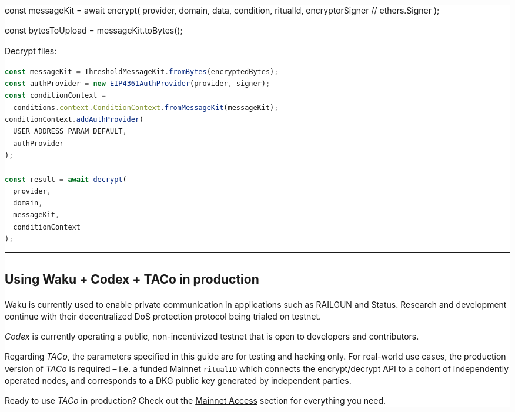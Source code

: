 const messageKit = await encrypt(
  provider,
  domain,
  data,
  condition,
  ritualId,
  encryptorSigner // ethers.Signer
);

const bytesToUpload = messageKit.toBytes();
</code></pre>

Decrypt files:

```typescript
const messageKit = ThresholdMessageKit.fromBytes(encryptedBytes);
const authProvider = new EIP4361AuthProvider(provider, signer);
const conditionContext =
  conditions.context.ConditionContext.fromMessageKit(messageKit);
conditionContext.addAuthProvider(
  USER_ADDRESS_PARAM_DEFAULT,
  authProvider
);

const result = await decrypt(
  provider,
  domain,
  messageKit,
  conditionContext
);
```

***

## Using Waku + Codex + TACo in production

Waku is currently used to enable private communication in applications such as RAILGUN and Status. Research and development continue with their decentralized DoS protection protocol being trialed on testnet.

_Codex_ is currently operating a public, non-incentivized testnet that is open to developers and contributors.

Regarding _TACo_, the parameters specified in this guide are for testing and hacking only. For real-world use cases, the production version of _TACo_ is required – i.e. a funded Mainnet `ritualID` which connects the encrypt/decrypt API to a cohort of independently operated nodes, and corresponds to a DKG public key generated by independent parties.

Ready to use _TACo_ in production? Check out the [Mainnet Access](../taco-integration/mainnet-taco-beta-program.md) section for everything you need.
